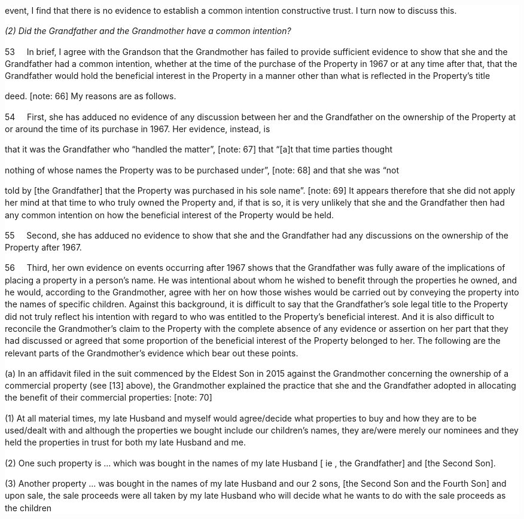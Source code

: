 
event, I find that there is no evidence to establish a common intention constructive trust. I turn now to discuss this. 

_(2) Did the Grandfather and the Grandmother have a common intention?_ 

53     In brief, I agree with the Grandson that the Grandmother has failed to provide sufficient evidence to show that she and the Grandfather had a common intention, whether at the time of the purchase of the Property in 1967 or at any time after that, that the Grandfather would hold the beneficial interest in the Property in a manner other than what is reflected in the Property’s title 

deed. [note: 66] My reasons are as follows. 

54     First, she has adduced no evidence of any discussion between her and the Grandfather on the ownership of the Property at or around the time of its purchase in 1967. Her evidence, instead, is 

that it was the Grandfather who “handled the matter”, [note: 67] that “[a]t that time parties thought 

nothing of whose names the Property was to be purchased under”, [note: 68] and that she was “not 

told by [the Grandfather] that the Property was purchased in his sole name”. [note: 69] It appears therefore that she did not apply her mind at that time to who truly owned the Property and, if that is so, it is very unlikely that she and the Grandfather then had any common intention on how the beneficial interest of the Property would be held. 

55     Second, she has adduced no evidence to show that she and the Grandfather had any discussions on the ownership of the Property after 1967. 

56     Third, her own evidence on events occurring after 1967 shows that the Grandfather was fully aware of the implications of placing a property in a person’s name. He was intentional about whom he wished to benefit through the properties he owned, and he would, according to the Grandmother, agree with her on how those wishes would be carried out by conveying the property into the names of specific children. Against this background, it is difficult to say that the Grandfather’s sole legal title to the Property did not truly reflect his intention with regard to who was entitled to the Property’s beneficial interest. And it is also difficult to reconcile the Grandmother’s claim to the Property with the complete absence of any evidence or assertion on her part that they had discussed or agreed that some proportion of the beneficial interest of the Property belonged to her. The following are the relevant parts of the Grandmother’s evidence which bear out these points. 

 (a) In an affidavit filed in the suit commenced by the Eldest Son in 2015 against the Grandmother concerning the ownership of a commercial property (see [13] above), the Grandmother explained the practice that she and the Grandfather adopted in allocating the benefit of their commercial properties: [note: 70] 

 (1) At all material times, my late Husband and myself would agree/decide what properties to buy and how they are to be used/dealt with and although the properties we bought include our children’s names, they are/were merely our nominees and they held the properties in trust for both my late Husband and me. 

 (2) One such property is ... which was bought in the names of my late Husband [ ie , the Grandfather] and [the Second Son]. 

 (3) Another property ... was bought in the names of my late Husband and our 2 sons, [the Second Son and the Fourth Son] and upon sale, the sale proceeds were all taken by my late Husband who will decide what he wants to do with the sale proceeds as the children 

